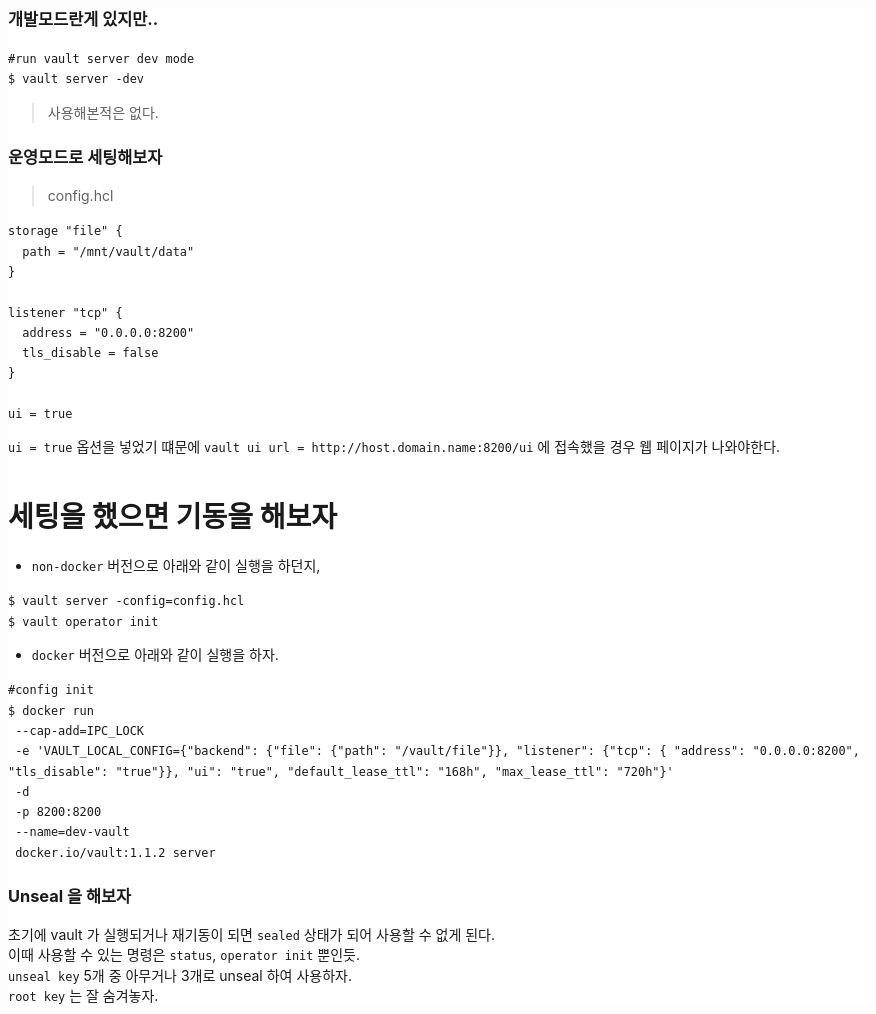### 개발모드란게 있지만..

``` shell
#run vault server dev mode
$ vault server -dev
```

> 사용해본적은 없다.

### 운영모드로 세팅해보자

> config.hcl

``` shell
storage "file" {
  path = "/mnt/vault/data"
}

listener "tcp" {
  address = "0.0.0.0:8200"
  tls_disable = false
}

ui = true
```

`ui = true` 옵션을 넣었기 떄문에 `vault ui url = http://host.domain.name:8200/ui` 에 접속했을 경우 웹 페이지가 나와야한다.

# 세팅을 했으면 기동을 해보자

- `non-docker` 버전으로 아래와 같이 실행을 하던지,

``` shell
$ vault server -config=config.hcl
$ vault operator init
```

- `docker` 버전으로 아래와 같이 실행을 하자.

``` shell
#config init
$ docker run
 --cap-add=IPC_LOCK
 -e 'VAULT_LOCAL_CONFIG={"backend": {"file": {"path": "/vault/file"}}, "listener": {"tcp": { "address": "0.0.0.0:8200", "tls_disable": "true"}}, "ui": "true", "default_lease_ttl": "168h", "max_lease_ttl": "720h"}'
 -d
 -p 8200:8200
 --name=dev-vault
 docker.io/vault:1.1.2 server
```

### Unseal 을 해보자

초기에 vault 가 실행되거나 재기동이 되면 `sealed` 상태가 되어 사용할 수 없게 된다.  
이때 사용할 수 있는 명령은 `status`, `operator init` 뿐인듯.  
`unseal key` 5개 중 아무거나 3개로 unseal 하여 사용하자.  
`root key` 는 잘 숨겨놓자.
